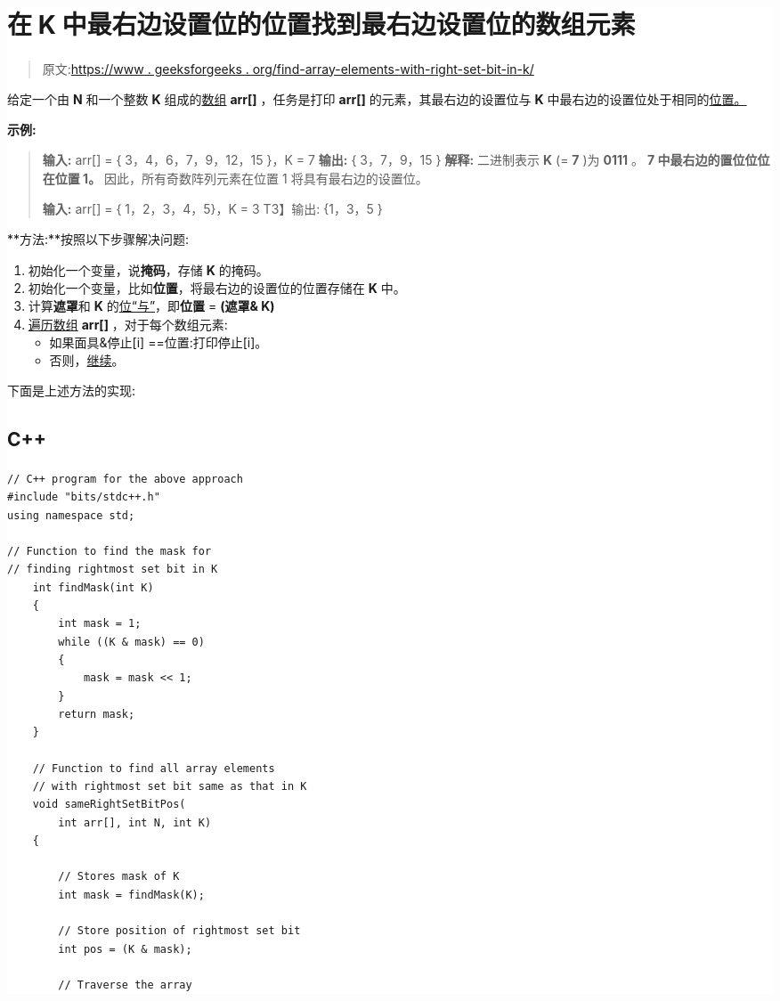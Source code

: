 # 在 K 中最右边设置位的位置找到最右边设置位的数组元素

> 原文:[https://www . geeksforgeeks . org/find-array-elements-with-right-set-bit-in-k/](https://www.geeksforgeeks.org/find-array-elements-with-rightmost-set-bit-at-the-position-of-the-rightmost-set-bit-in-k/)

给定一个由 **N** 和一个整数 **K** 组成的[数组](https://www.geeksforgeeks.org/array-data-structure/) **arr[]** ，任务是打印 **arr[]** 的元素，其最右边的设置位与 **K** 中最右边的设置位处于相同的[位置。](https://www.geeksforgeeks.org/position-of-rightmost-set-bit/)

**示例:**

> **输入:** arr[] = { 3，4，6，7，9，12，15 }，K = 7
> **输出:** { 3，7，9，15 }
> **解释:**
> 二进制表示 **K** (= **7** )为 **0111** 。
> **7 中最右边的置位位位在位置 1。**
> 因此，所有奇数阵列元素在位置 1 将具有最右边的设置位。
> 
> **输入:** arr[] = { 1，2，3，4，5}，K = 3
> T3】输出: {1，3，5 }

**方法:**按照以下步骤解决问题:

1.  初始化一个变量，说**掩码**，存储 **K** 的掩码。
2.  初始化一个变量，比如**位置**，将最右边的设置位的位置存储在 **K** 中。
3.  计算**遮罩**和 **K** 的[位“与”](https://www.geeksforgeeks.org/tag/bitwise-and/)，即**位置** = **(遮罩& K)**
4.  [遍历数组](https://www.geeksforgeeks.org/c-program-to-traverse-an-array/) **arr[]** ，对于每个数组元素:
    *   如果面具&停止[i] ==位置:打印停止[i]。
    *   否则，[继续](https://www.geeksforgeeks.org/continue-statement-cpp/)。

下面是上述方法的实现:

## C++

```
// C++ program for the above approach
#include "bits/stdc++.h"
using namespace std;

// Function to find the mask for
// finding rightmost set bit in K
    int findMask(int K)
    {
        int mask = 1;
        while ((K & mask) == 0)
        {
            mask = mask << 1;
        }
        return mask;
    }

    // Function to find all array elements
    // with rightmost set bit same as that in K
    void sameRightSetBitPos(
        int arr[], int N, int K)
    {

        // Stores mask of K
        int mask = findMask(K);

        // Store position of rightmost set bit
        int pos = (K & mask);

        // Traverse the array
```